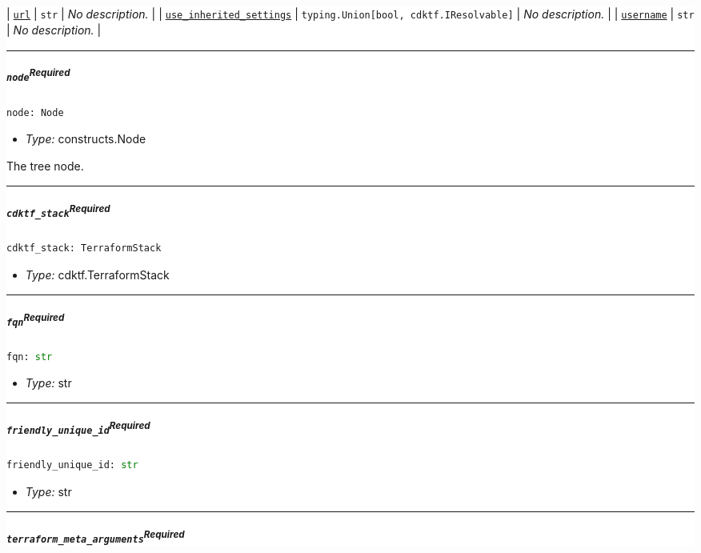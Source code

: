 | <code><a href="#@cdktf/provider-gitlab.projectIntegrationJira.ProjectIntegrationJira.property.url">url</a></code> | <code>str</code> | *No description.* |
| <code><a href="#@cdktf/provider-gitlab.projectIntegrationJira.ProjectIntegrationJira.property.useInheritedSettings">use_inherited_settings</a></code> | <code>typing.Union[bool, cdktf.IResolvable]</code> | *No description.* |
| <code><a href="#@cdktf/provider-gitlab.projectIntegrationJira.ProjectIntegrationJira.property.username">username</a></code> | <code>str</code> | *No description.* |

---

##### `node`<sup>Required</sup> <a name="node" id="@cdktf/provider-gitlab.projectIntegrationJira.ProjectIntegrationJira.property.node"></a>

```python
node: Node
```

- *Type:* constructs.Node

The tree node.

---

##### `cdktf_stack`<sup>Required</sup> <a name="cdktf_stack" id="@cdktf/provider-gitlab.projectIntegrationJira.ProjectIntegrationJira.property.cdktfStack"></a>

```python
cdktf_stack: TerraformStack
```

- *Type:* cdktf.TerraformStack

---

##### `fqn`<sup>Required</sup> <a name="fqn" id="@cdktf/provider-gitlab.projectIntegrationJira.ProjectIntegrationJira.property.fqn"></a>

```python
fqn: str
```

- *Type:* str

---

##### `friendly_unique_id`<sup>Required</sup> <a name="friendly_unique_id" id="@cdktf/provider-gitlab.projectIntegrationJira.ProjectIntegrationJira.property.friendlyUniqueId"></a>

```python
friendly_unique_id: str
```

- *Type:* str

---

##### `terraform_meta_arguments`<sup>Required</sup> <a name="terraform_meta_arguments" id="@cdktf/provider-gitlab.projectIntegrationJira.ProjectIntegrationJira.property.terraformMetaArguments"></a>
